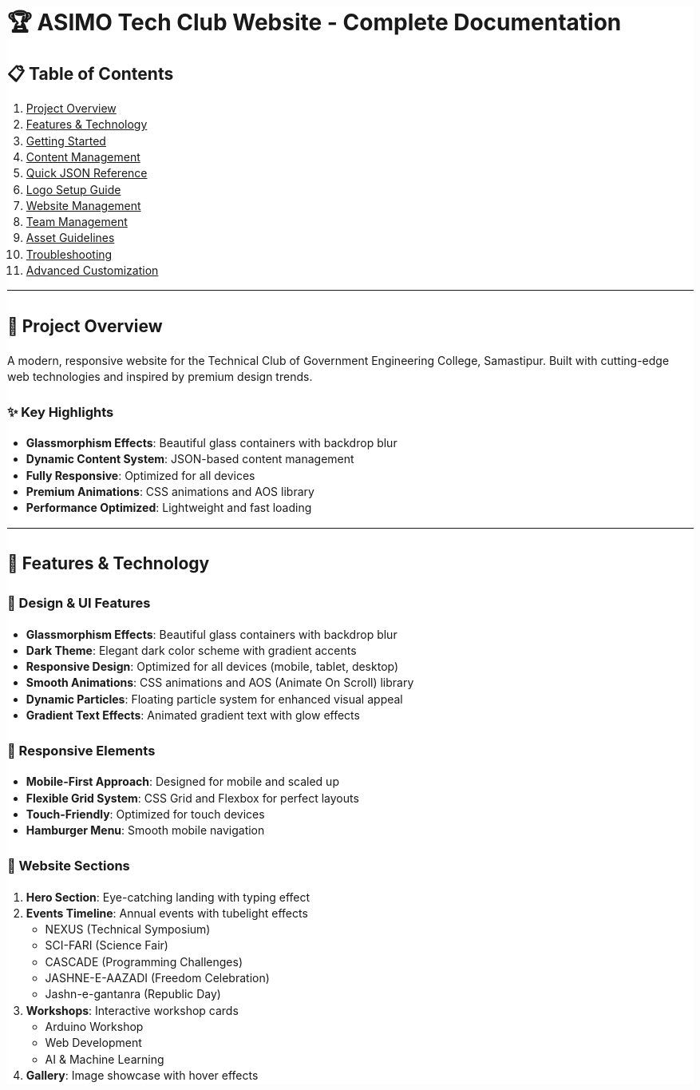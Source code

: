 # 🏆 ASIMO Tech Club Website - Complete Documentation

## 📋 Table of Contents
1. [Project Overview](#-project-overview)
2. [Features & Technology](#-features--technology) 
3. [Getting Started](#-getting-started)
4. [Content Management](#-content-management)
5. [Quick JSON Reference](#-quick-json-reference)
6. [Logo Setup Guide](#-logo-setup-guide)
7. [Website Management](#-website-management)
8. [Team Management](#-team-management)
9. [Asset Guidelines](#-asset-guidelines)
10. [Troubleshooting](#-troubleshooting)
11. [Advanced Customization](#-advanced-customization)

---

## 🎯 Project Overview

A modern, responsive website for the Technical Club of Government Engineering College, Samastipur. Built with cutting-edge web technologies and inspired by premium design trends.

### ✨ Key Highlights
- **Glassmorphism Effects**: Beautiful glass containers with backdrop blur
- **Dynamic Content System**: JSON-based content management
- **Fully Responsive**: Optimized for all devices
- **Premium Animations**: CSS animations and AOS library
- **Performance Optimized**: Lightweight and fast loading

---

## 🚀 Features & Technology

### 🎨 Design & UI Features
- **Glassmorphism Effects**: Beautiful glass containers with backdrop blur
- **Dark Theme**: Elegant dark color scheme with gradient accents
- **Responsive Design**: Optimized for all devices (mobile, tablet, desktop)
- **Smooth Animations**: CSS animations and AOS (Animate On Scroll) library
- **Dynamic Particles**: Floating particle system for enhanced visual appeal
- **Gradient Text Effects**: Animated gradient text with glow effects

### 📱 Responsive Elements
- **Mobile-First Approach**: Designed for mobile and scaled up
- **Flexible Grid System**: CSS Grid and Flexbox for perfect layouts
- **Touch-Friendly**: Optimized for touch devices
- **Hamburger Menu**: Smooth mobile navigation

### 🎯 Website Sections
1. **Hero Section**: Eye-catching landing with typing effect
2. **Events Timeline**: Annual events with tubelight effects
   - NEXUS (Technical Symposium)
   - SCI-FARI (Science Fair)
   - CASCADE (Programming Challenges)
   - JASHNE-E-AAZADI (Freedom Celebration)
   - Jashn-e-gantanra (Republic Day)
3. **Workshops**: Interactive workshop cards
   - Arduino Workshop
   - Web Development
   - AI & Machine Learning
4. **Gallery**: Image showcase with hover effects